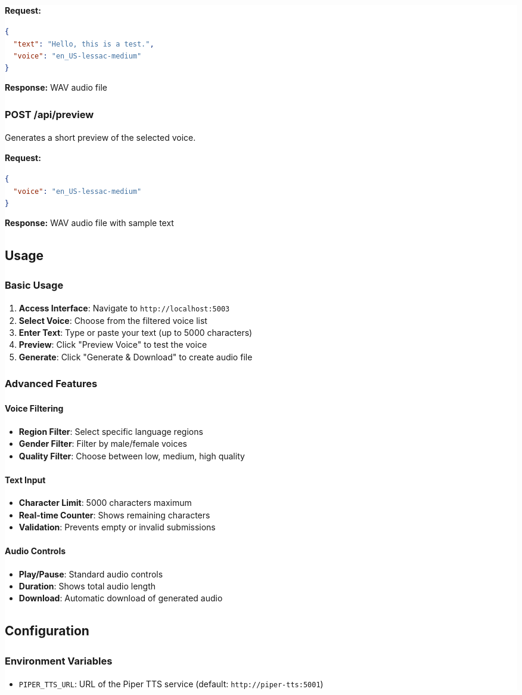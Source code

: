 **Request:**
```json
{
  "text": "Hello, this is a test.",
  "voice": "en_US-lessac-medium"
}
```

**Response:** WAV audio file

### POST /api/preview
Generates a short preview of the selected voice.

**Request:**
```json
{
  "voice": "en_US-lessac-medium"
}
```

**Response:** WAV audio file with sample text

## Usage

### Basic Usage
1. **Access Interface**: Navigate to `http://localhost:5003`
2. **Select Voice**: Choose from the filtered voice list
3. **Enter Text**: Type or paste your text (up to 5000 characters)
4. **Preview**: Click "Preview Voice" to test the voice
5. **Generate**: Click "Generate & Download" to create audio file

### Advanced Features

#### Voice Filtering
- **Region Filter**: Select specific language regions
- **Gender Filter**: Filter by male/female voices
- **Quality Filter**: Choose between low, medium, high quality

#### Text Input
- **Character Limit**: 5000 characters maximum
- **Real-time Counter**: Shows remaining characters
- **Validation**: Prevents empty or invalid submissions

#### Audio Controls
- **Play/Pause**: Standard audio controls
- **Duration**: Shows total audio length
- **Download**: Automatic download of generated audio

## Configuration

### Environment Variables
- `PIPER_TTS_URL`: URL of the Piper TTS service (default: `http://piper-tts:5001`)
